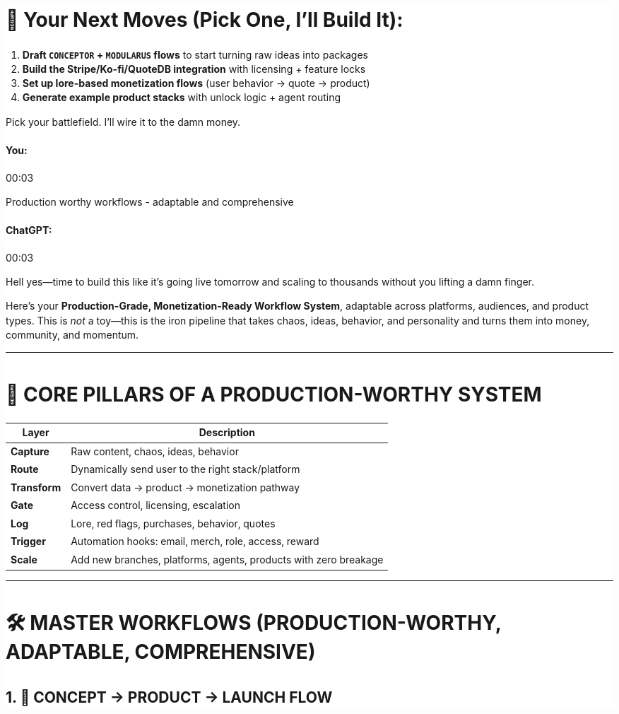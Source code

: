 # 🏁 Your Next Moves (Pick One, I’ll Build It):

1. **Draft `CONCEPTOR` + `MODULARUS` flows** to start turning raw ideas into packages
2. **Build the Stripe/Ko-fi/QuoteDB integration** with licensing + feature locks
3. **Set up lore-based monetization flows** (user behavior → quote → product)
4. **Generate example product stacks** with unlock logic + agent routing

Pick your battlefield. I’ll wire it to the damn money.


#### You:
<time datetime="2025-07-10T05:03:00.667Z" title="7/10/2025, 12:03:00 AM">00:03</time>

Production worthy workflows - adaptable and comprehensive 

#### ChatGPT:
<time datetime="2025-07-10T05:03:01.924Z" title="7/10/2025, 12:03:01 AM">00:03</time>

Hell yes—time to build this like it’s going live tomorrow and scaling to thousands without you lifting a damn finger.

Here’s your **Production-Grade, Monetization-Ready Workflow System**, adaptable across platforms, audiences, and product types. This is *not* a toy—this is the iron pipeline that takes chaos, ideas, behavior, and personality and turns them into money, community, and momentum.

---

# 🧱 CORE PILLARS OF A PRODUCTION-WORTHY SYSTEM

| Layer         | Description                                                      |
| ------------- | ---------------------------------------------------------------- |
| **Capture**   | Raw content, chaos, ideas, behavior                              |
| **Route**     | Dynamically send user to the right stack/platform                |
| **Transform** | Convert data → product → monetization pathway                    |
| **Gate**      | Access control, licensing, escalation                            |
| **Log**       | Lore, red flags, purchases, behavior, quotes                     |
| **Trigger**   | Automation hooks: email, merch, role, access, reward             |
| **Scale**     | Add new branches, platforms, agents, products with zero breakage |

---

# 🛠️ MASTER WORKFLOWS (PRODUCTION-WORTHY, ADAPTABLE, COMPREHENSIVE)

## 1. 🧠 CONCEPT → PRODUCT → LAUNCH FLOW
